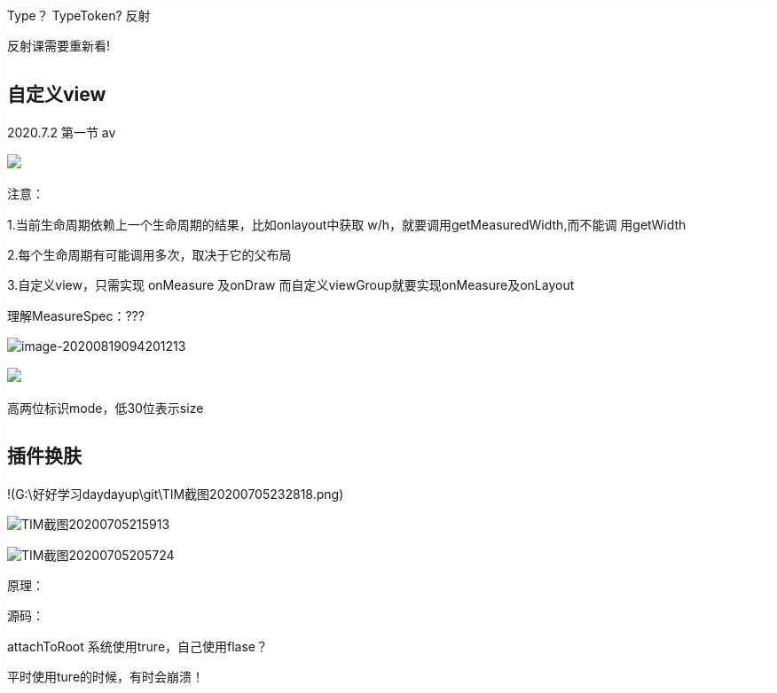 Type？  TypeToken?  反射

反射课需要重新看!



## 自定义view

2020.7.2 第一节 av

![](G:\好好学习daydayup\git\TIM截图20200704234344.png)



注意：

1.当前生命周期依赖上一个生命周期的结果，比如onlayout中获取 w/h，就要调用getMeasuredWidth,而不能调     用getWidth  

2.每个生命周期有可能调用多次，取决于它的父布局

3.自定义view，只需实现 onMeasure 及onDraw 而自定义viewGroup就要实现onMeasure及onLayout



理解MeasureSpec：???

![image-20200819094201213](G:\好好学习daydayup\git\image-20200819094201213.png)



![](G:\好好学习daydayup\git\%IN2P[FOF@I5%9JLK`5RQTN.png)





高两位标识mode，低30位表示size



## 插件换肤

!(G:\好好学习daydayup\git\TIM截图20200705232818.png)

![TIM截图20200705215913](G:\好好学习daydayup\git\TIM截图20200705215913.png)

![TIM截图20200705205724](G:\好好学习daydayup\git\TIM截图20200705205724.png)





原理：





源码：

attachToRoot   系统使用trure，自己使用flase？

平时使用ture的时候，有时会崩溃！



